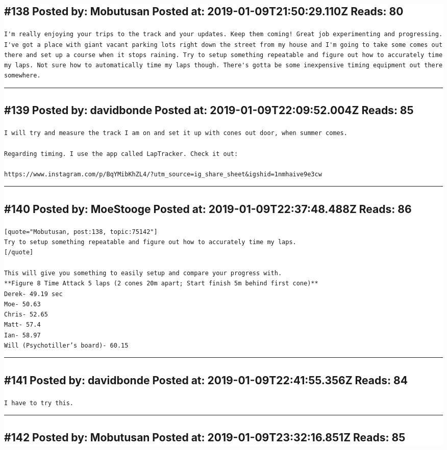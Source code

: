 ## \#138 Posted by: Mobutusan Posted at: 2019-01-09T21:50:29.110Z Reads: 80

```
I'm really enjoying your trips to the track and your updates. Keep them coming! Great job experimenting and progressing. I've got a place with giant vacant parking lots right down the street from my house and I'm going to take some comes out there and set up a course when it stops raining. Try to setup something repeatable and figure out how to accurately time my laps. Not sure how to automatically time my laps though. There's gotta be some inexpensive timing equipment out there somewhere.
```

---
## \#139 Posted by: davidbonde Posted at: 2019-01-09T22:09:52.004Z Reads: 85

```
I will try and measure the track I am on and set it up with cones out door, when summer comes.

Regarding timing. I use the app called LapTracker. Check it out: 

https://www.instagram.com/p/BqYMibKhZL4/?utm_source=ig_share_sheet&igshid=1nmhaive9e3cw
```

---
## \#140 Posted by: MoeStooge Posted at: 2019-01-09T22:37:48.488Z Reads: 86

```
[quote="Mobutusan, post:138, topic:75142"]
Try to setup something repeatable and figure out how to accurately time my laps.
[/quote]

This will give you something to easily setup and compare your progress with.
**Figure 8 Time Attack 5 laps (2 cones 20m apart; Start finish 5m behind first cone)**
Derek- 49.19 sec
Moe- 50.63
Chris- 52.65
Matt- 57.4
Ian- 58.97
Will (Psychotiller’s board)- 60.15
```

---
## \#141 Posted by: davidbonde Posted at: 2019-01-09T22:41:55.356Z Reads: 84

```
I have to try this.
```

---
## \#142 Posted by: Mobutusan Posted at: 2019-01-09T23:32:16.851Z Reads: 85
